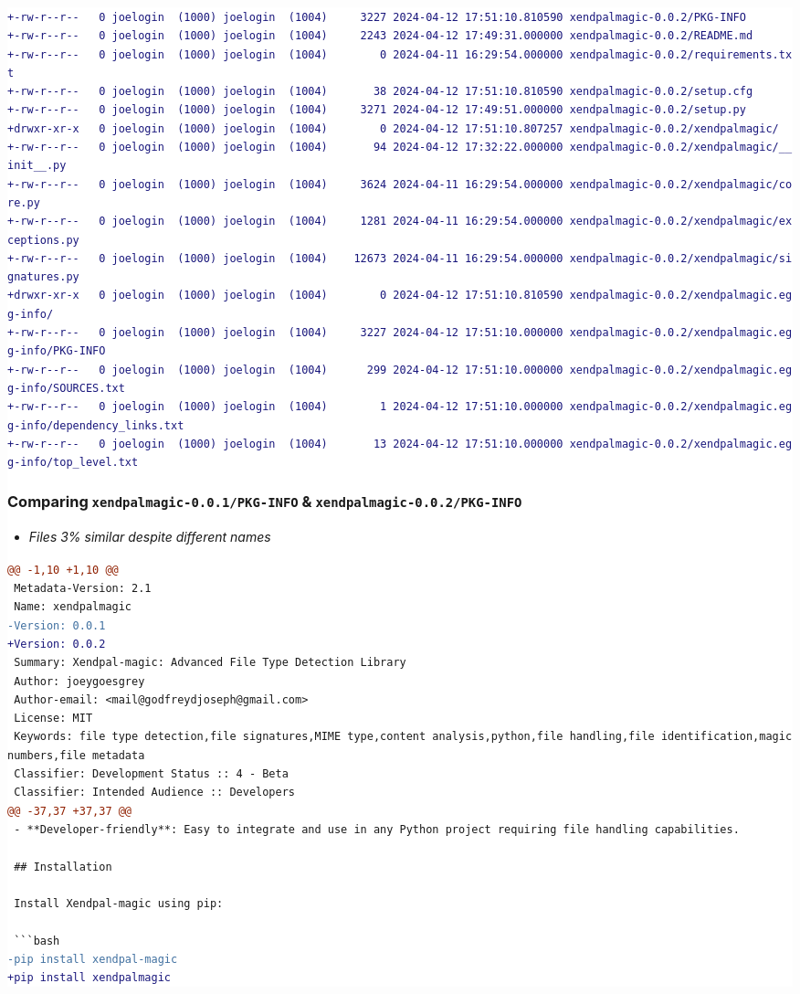 ```diff
+-rw-r--r--   0 joelogin  (1000) joelogin  (1004)     3227 2024-04-12 17:51:10.810590 xendpalmagic-0.0.2/PKG-INFO
+-rw-r--r--   0 joelogin  (1000) joelogin  (1004)     2243 2024-04-12 17:49:31.000000 xendpalmagic-0.0.2/README.md
+-rw-r--r--   0 joelogin  (1000) joelogin  (1004)        0 2024-04-11 16:29:54.000000 xendpalmagic-0.0.2/requirements.txt
+-rw-r--r--   0 joelogin  (1000) joelogin  (1004)       38 2024-04-12 17:51:10.810590 xendpalmagic-0.0.2/setup.cfg
+-rw-r--r--   0 joelogin  (1000) joelogin  (1004)     3271 2024-04-12 17:49:51.000000 xendpalmagic-0.0.2/setup.py
+drwxr-xr-x   0 joelogin  (1000) joelogin  (1004)        0 2024-04-12 17:51:10.807257 xendpalmagic-0.0.2/xendpalmagic/
+-rw-r--r--   0 joelogin  (1000) joelogin  (1004)       94 2024-04-12 17:32:22.000000 xendpalmagic-0.0.2/xendpalmagic/__init__.py
+-rw-r--r--   0 joelogin  (1000) joelogin  (1004)     3624 2024-04-11 16:29:54.000000 xendpalmagic-0.0.2/xendpalmagic/core.py
+-rw-r--r--   0 joelogin  (1000) joelogin  (1004)     1281 2024-04-11 16:29:54.000000 xendpalmagic-0.0.2/xendpalmagic/exceptions.py
+-rw-r--r--   0 joelogin  (1000) joelogin  (1004)    12673 2024-04-11 16:29:54.000000 xendpalmagic-0.0.2/xendpalmagic/signatures.py
+drwxr-xr-x   0 joelogin  (1000) joelogin  (1004)        0 2024-04-12 17:51:10.810590 xendpalmagic-0.0.2/xendpalmagic.egg-info/
+-rw-r--r--   0 joelogin  (1000) joelogin  (1004)     3227 2024-04-12 17:51:10.000000 xendpalmagic-0.0.2/xendpalmagic.egg-info/PKG-INFO
+-rw-r--r--   0 joelogin  (1000) joelogin  (1004)      299 2024-04-12 17:51:10.000000 xendpalmagic-0.0.2/xendpalmagic.egg-info/SOURCES.txt
+-rw-r--r--   0 joelogin  (1000) joelogin  (1004)        1 2024-04-12 17:51:10.000000 xendpalmagic-0.0.2/xendpalmagic.egg-info/dependency_links.txt
+-rw-r--r--   0 joelogin  (1000) joelogin  (1004)       13 2024-04-12 17:51:10.000000 xendpalmagic-0.0.2/xendpalmagic.egg-info/top_level.txt
```

### Comparing `xendpalmagic-0.0.1/PKG-INFO` & `xendpalmagic-0.0.2/PKG-INFO`

 * *Files 3% similar despite different names*

```diff
@@ -1,10 +1,10 @@
 Metadata-Version: 2.1
 Name: xendpalmagic
-Version: 0.0.1
+Version: 0.0.2
 Summary: Xendpal-magic: Advanced File Type Detection Library
 Author: joeygoesgrey
 Author-email: <mail@godfreydjoseph@gmail.com>
 License: MIT
 Keywords: file type detection,file signatures,MIME type,content analysis,python,file handling,file identification,magic numbers,file metadata
 Classifier: Development Status :: 4 - Beta
 Classifier: Intended Audience :: Developers
@@ -37,37 +37,37 @@
 - **Developer-friendly**: Easy to integrate and use in any Python project requiring file handling capabilities.
 
 ## Installation
 
 Install Xendpal-magic using pip:
 
 ```bash
-pip install xendpal-magic
+pip install xendpalmagic
 ```
 